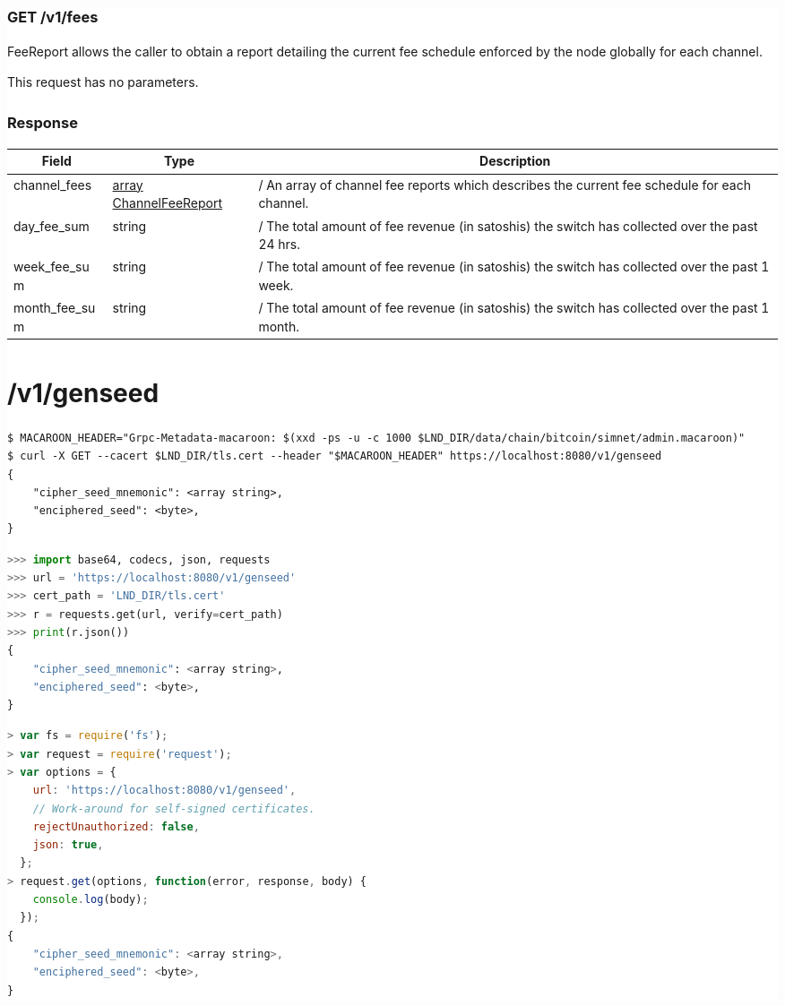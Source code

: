 ### GET /v1/fees
FeeReport allows the caller to obtain a report detailing the current fee schedule enforced by the node globally for each channel.

This request has no parameters.

### Response 

Field | Type | Description
----- | ---- | ----------- 
channel_fees | [array ChannelFeeReport](#channelfeereport) | / An array of channel fee reports which describes the current fee schedule for each channel. 
day_fee_sum | string | / The total amount of fee revenue (in satoshis) the switch has collected over the past 24 hrs. 
week_fee_sum | string | / The total amount of fee revenue (in satoshis) the switch has collected over the past 1 week. 
month_fee_sum | string | / The total amount of fee revenue (in satoshis) the switch has collected over the past 1 month.  



# /v1/genseed


```shell
$ MACAROON_HEADER="Grpc-Metadata-macaroon: $(xxd -ps -u -c 1000 $LND_DIR/data/chain/bitcoin/simnet/admin.macaroon)"
$ curl -X GET --cacert $LND_DIR/tls.cert --header "$MACAROON_HEADER" https://localhost:8080/v1/genseed 
{ 
    "cipher_seed_mnemonic": <array string>, 
    "enciphered_seed": <byte>, 
}
```
```python
>>> import base64, codecs, json, requests
>>> url = 'https://localhost:8080/v1/genseed'
>>> cert_path = 'LND_DIR/tls.cert'
>>> r = requests.get(url, verify=cert_path)
>>> print(r.json())
{ 
    "cipher_seed_mnemonic": <array string>, 
    "enciphered_seed": <byte>, 
}
```
```javascript
> var fs = require('fs');
> var request = require('request');
> var options = {
    url: 'https://localhost:8080/v1/genseed',
    // Work-around for self-signed certificates.
    rejectUnauthorized: false,
    json: true, 
  };
> request.get(options, function(error, response, body) {
    console.log(body);
  });
{ 
    "cipher_seed_mnemonic": <array string>, 
    "enciphered_seed": <byte>, 
}
```
